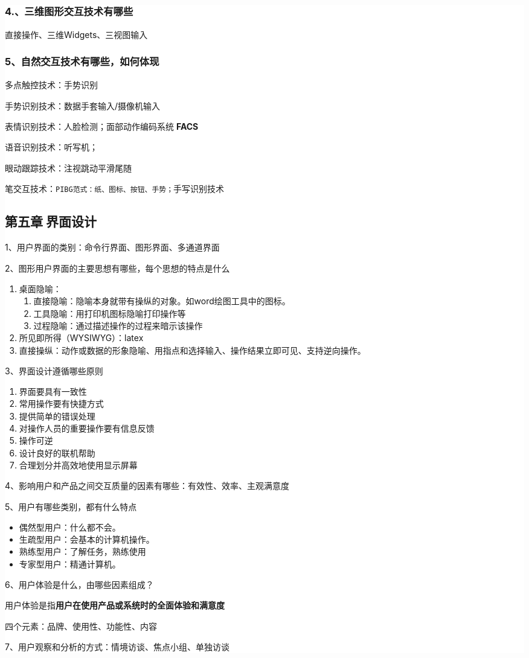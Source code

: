 ### 4.、三维图形交互技术有哪些

直接操作、三维Widgets、三视图输入

### 5、自然交互技术有哪些，如何体现

多点触控技术：手势识别

手势识别技术：数据手套输入/摄像机输入

表情识别技术：人脸检测；面部动作编码系统 **FACS** 

语音识别技术：听写机；

眼动跟踪技术：注视跳动平滑尾随

笔交互技术：`PIBG范式：纸、图标、按钮、手势；`手写识别技术

## 第五章 界面设计

1、用户界面的类别：命令行界面、图形界面、多通道界面

2、图形用户界面的主要思想有哪些，每个思想的特点是什么

1. 桌面隐喻：
   1. 直接隐喻：隐喻本身就带有操纵的对象。如word绘图工具中的图标。
   2. 工具隐喻：用打印机图标隐喻打印操作等
   3. 过程隐喻：通过描述操作的过程来暗示该操作
2. 所见即所得（WYSIWYG）：latex
3. 直接操纵：动作或数据的形象隐喻、用指点和选择输入、操作结果立即可见、支持逆向操作。

3、界面设计遵循哪些原则

1. 界面要具有一致性
2. 常用操作要有快捷方式
3. 提供简单的错误处理
4. 对操作人员的重要操作要有信息反馈
5. 操作可逆
6. 设计良好的联机帮助
7. 合理划分并高效地使用显示屏幕

4、影响用户和产品之间交互质量的因素有哪些：有效性、效率、主观满意度

5、用户有哪些类别，都有什么特点

- 偶然型用户：什么都不会。
- 生疏型用户：会基本的计算机操作。
- 熟练型用户：了解任务，熟练使用
- 专家型用户：精通计算机。

6、用户体验是什么，由哪些因素组成？

用户体验是指**用户在使用产品或系统时的全面体验和满意度**

四个元素：品牌、使用性、功能性、内容

7、用户观察和分析的方式：情境访谈、焦点小组、单独访谈
